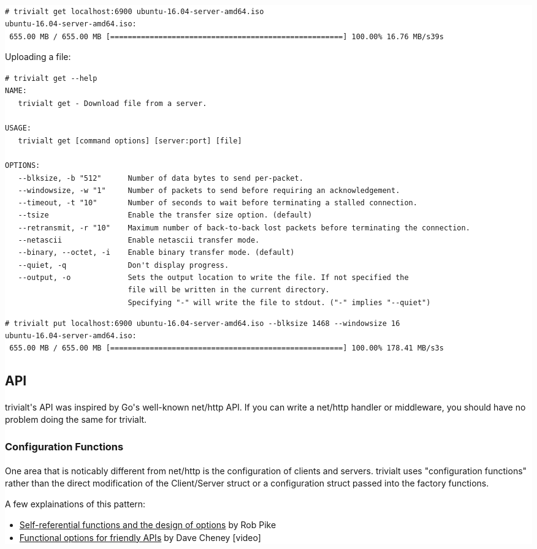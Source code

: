 ```
```

```
# trivialt get localhost:6900 ubuntu-16.04-server-amd64.iso
ubuntu-16.04-server-amd64.iso:
 655.00 MB / 655.00 MB [=====================================================] 100.00% 16.76 MB/s39s
```

Uploading a file:
```
# trivialt get --help
NAME:
   trivialt get - Download file from a server.

USAGE:
   trivialt get [command options] [server:port] [file]

OPTIONS:
   --blksize, -b "512"      Number of data bytes to send per-packet.
   --windowsize, -w "1"     Number of packets to send before requiring an acknowledgement.
   --timeout, -t "10"       Number of seconds to wait before terminating a stalled connection.
   --tsize                  Enable the transfer size option. (default)
   --retransmit, -r "10"	Maximum number of back-to-back lost packets before terminating the connection.
   --netascii               Enable netascii transfer mode.
   --binary, --octet, -i	Enable binary transfer mode. (default)
   --quiet, -q              Don't display progress.
   --output, -o             Sets the output location to write the file. If not specified the
                            file will be written in the current directory.
                            Specifying "-" will write the file to stdout. ("-" implies "--quiet")
```

```
# trivialt put localhost:6900 ubuntu-16.04-server-amd64.iso --blksize 1468 --windowsize 16
ubuntu-16.04-server-amd64.iso:
 655.00 MB / 655.00 MB [=====================================================] 100.00% 178.41 MB/s3s
```

## API

trivialt's API was inspired by Go's well-known net/http API. If you can write a net/http handler or middleware, you should have no problem doing the same for trivialt.

### Configuration Functions

One area that is noticably different from net/http is the configuration of clients and servers. trivialt uses "configuration functions" rather than the direct modification of the
Client/Server struct or a configuration struct passed into the factory functions.

A few explainations of this pattern:
* [Self-referential functions and the design of options](http://commandcenter.blogspot.com/2014/01/self-referential-functions-and-design.html) by Rob Pike
* [Functional options for friendly APIs](https://www.youtube.com/watch?v=24lFtGHWxAQ) by Dave Cheney [video]
